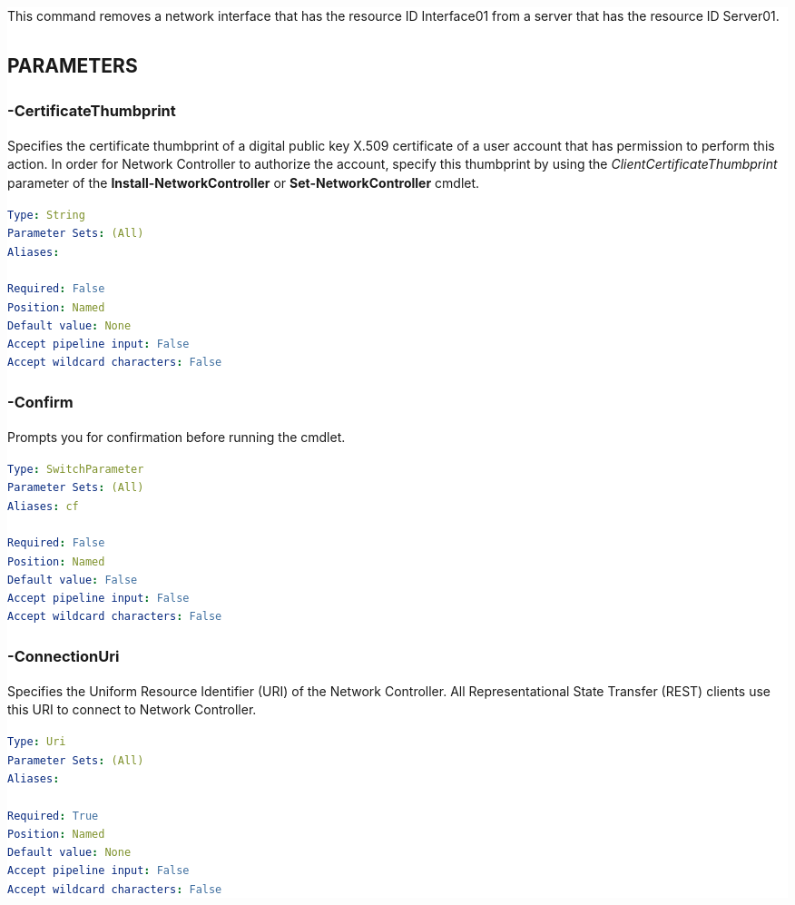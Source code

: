 This command removes a network interface that has the resource ID Interface01 from a server that has the resource ID Server01.

## PARAMETERS

### -CertificateThumbprint
Specifies the certificate thumbprint of a digital public key X.509 certificate of a user account that has permission to perform this action.
In order for Network Controller to authorize the account, specify this thumbprint by using the *ClientCertificateThumbprint* parameter of the **Install-NetworkController** or **Set-NetworkController** cmdlet.

```yaml
Type: String
Parameter Sets: (All)
Aliases: 

Required: False
Position: Named
Default value: None
Accept pipeline input: False
Accept wildcard characters: False
```

### -Confirm
Prompts you for confirmation before running the cmdlet.

```yaml
Type: SwitchParameter
Parameter Sets: (All)
Aliases: cf

Required: False
Position: Named
Default value: False
Accept pipeline input: False
Accept wildcard characters: False
```

### -ConnectionUri
Specifies the Uniform Resource Identifier (URI) of the Network Controller.
All Representational State Transfer (REST) clients use this URI to connect to Network Controller.

```yaml
Type: Uri
Parameter Sets: (All)
Aliases: 

Required: True
Position: Named
Default value: None
Accept pipeline input: False
Accept wildcard characters: False
```
